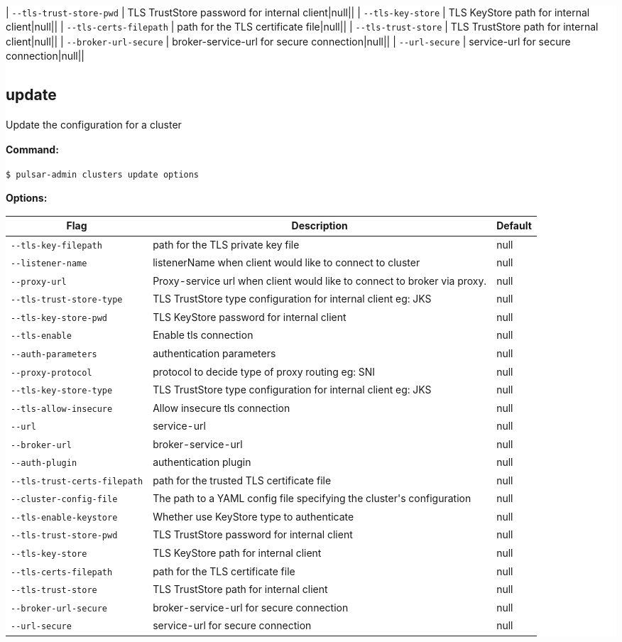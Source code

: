 | `--tls-trust-store-pwd` | TLS TrustStore password for internal client|null||
| `--tls-key-store` | TLS KeyStore path for internal client|null||
| `--tls-certs-filepath` | path for the TLS certificate file|null||
| `--tls-trust-store` | TLS TrustStore path for internal client|null||
| `--broker-url-secure` | broker-service-url for secure connection|null||
| `--url-secure` | service-url for secure connection|null||


## update

Update the configuration for a cluster

**Command:**

```shell
$ pulsar-admin clusters update options
```

**Options:**

|Flag|Description|Default|
|---|---|---|
| `--tls-key-filepath` | path for the TLS private key file|null||
| `--listener-name` | listenerName when client would like to connect to cluster|null||
| `--proxy-url` | Proxy-service url when client would like to connect to broker via proxy.|null||
| `--tls-trust-store-type` | TLS TrustStore type configuration for internal client eg: JKS|null||
| `--tls-key-store-pwd` | TLS KeyStore password for internal client|null||
| `--tls-enable` | Enable tls connection|null||
| `--auth-parameters` | authentication parameters|null||
| `--proxy-protocol` | protocol to decide type of proxy routing eg: SNI|null||
| `--tls-key-store-type` | TLS TrustStore type configuration for internal client eg: JKS|null||
| `--tls-allow-insecure` | Allow insecure tls connection|null||
| `--url` | service-url|null||
| `--broker-url` | broker-service-url|null||
| `--auth-plugin` | authentication plugin|null||
| `--tls-trust-certs-filepath` | path for the trusted TLS certificate file|null||
| `--cluster-config-file` | The path to a YAML config file specifying the cluster's configuration|null||
| `--tls-enable-keystore` | Whether use KeyStore type to authenticate|null||
| `--tls-trust-store-pwd` | TLS TrustStore password for internal client|null||
| `--tls-key-store` | TLS KeyStore path for internal client|null||
| `--tls-certs-filepath` | path for the TLS certificate file|null||
| `--tls-trust-store` | TLS TrustStore path for internal client|null||
| `--broker-url-secure` | broker-service-url for secure connection|null||
| `--url-secure` | service-url for secure connection|null||
